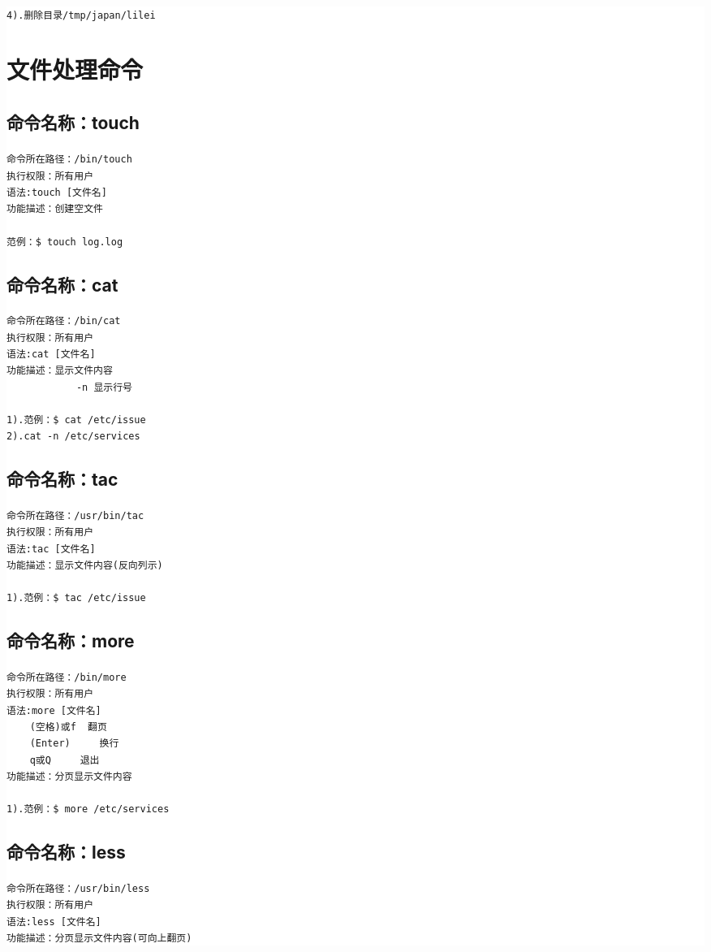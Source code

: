    4).删除目录/tmp/japan/lilei

# 文件处理命令

## 命令名称：touch

    命令所在路径：/bin/touch
    执行权限：所有用户
    语法:touch [文件名]
    功能描述：创建空文件

    范例：$ touch log.log

## 命令名称：cat

    命令所在路径：/bin/cat
    执行权限：所有用户
    语法:cat [文件名]
    功能描述：显示文件内容
                -n 显示行号

    1).范例：$ cat /etc/issue
    2).cat -n /etc/services

## 命令名称：tac

    命令所在路径：/usr/bin/tac
    执行权限：所有用户
    语法:tac [文件名]
    功能描述：显示文件内容(反向列示)

    1).范例：$ tac /etc/issue

## 命令名称：more

    命令所在路径：/bin/more
    执行权限：所有用户
    语法:more [文件名]
        (空格)或f  翻页
        (Enter)     换行
        q或Q     退出
    功能描述：分页显示文件内容

    1).范例：$ more /etc/services

## 命令名称：less

    命令所在路径：/usr/bin/less
    执行权限：所有用户
    语法:less [文件名]
    功能描述：分页显示文件内容(可向上翻页)
